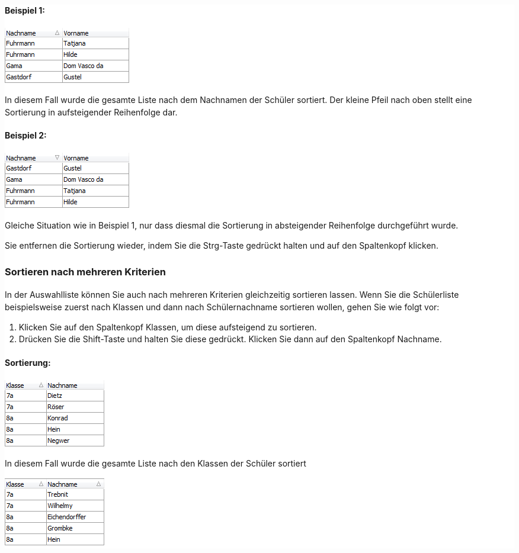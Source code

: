#### Beispiel 1:
 
![Beispiel 1](../assets/images/sortieren/sortieren_11kleine.liste.png)

In diesem Fall wurde die gesamte Liste nach dem Nachnamen der Schüler sortiert. Der kleine Pfeil nach oben stellt eine Sortierung in aufsteigender Reihenfolge dar.

#### Beispiel 2:

![Beispiel 2](../assets/images/sortieren/sortieren_12.png)


Gleiche Situation wie in Beispiel 1, nur dass diesmal die Sortierung in absteigender Reihenfolge durchgeführt wurde.

Sie entfernen die Sortierung wieder, indem Sie die Strg-Taste gedrückt halten und auf den Spaltenkopf klicken.

### Sortieren nach mehreren Kriterien

In der Auswahlliste können Sie auch nach mehreren Kriterien gleichzeitig sortieren lassen. Wenn Sie die Schülerliste beispielsweise zuerst nach Klassen und dann nach Schülernachname sortieren wollen, gehen Sie wie folgt vor:

1. Klicken Sie auf den Spaltenkopf Klassen, um diese aufsteigend zu sortieren.
2. Drücken Sie die Shift-Taste und halten Sie diese gedrückt. Klicken Sie dann auf den Spaltenkopf Nachname.



#### Sortierung:

![Sortierung nach der Spalte Klasse](../assets/images/sortieren/sortieren_13.png)

In diesem Fall wurde die gesamte Liste nach den Klassen der Schüler sortiert
 
![Sortierung nach der Spalte Klasse und anschließend nach den Nachnamen](../assets/images/sortieren/sortieren_14.png)
